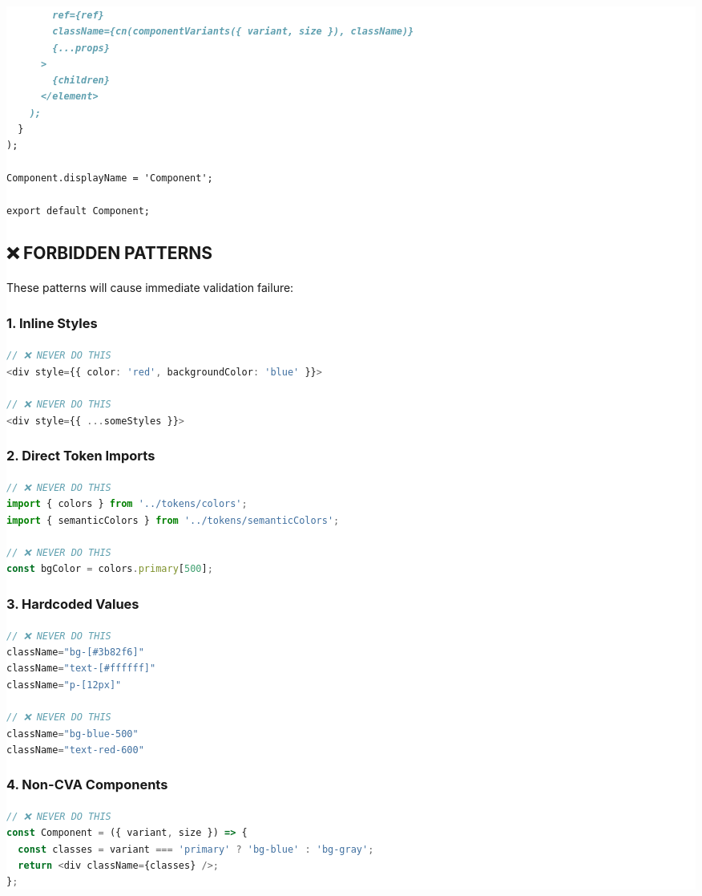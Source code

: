 ```markdown
        ref={ref}
        className={cn(componentVariants({ variant, size }), className)}
        {...props}
      >
        {children}
      </element>
    );
  }
);

Component.displayName = 'Component';

export default Component;
```

## ❌ FORBIDDEN PATTERNS

These patterns will cause immediate validation failure:

### 1. Inline Styles
```typescript
// ❌ NEVER DO THIS
<div style={{ color: 'red', backgroundColor: 'blue' }}>

// ❌ NEVER DO THIS
<div style={{ ...someStyles }}>
```

### 2. Direct Token Imports
```typescript
// ❌ NEVER DO THIS
import { colors } from '../tokens/colors';
import { semanticColors } from '../tokens/semanticColors';

// ❌ NEVER DO THIS
const bgColor = colors.primary[500];
```

### 3. Hardcoded Values
```typescript
// ❌ NEVER DO THIS
className="bg-[#3b82f6]"
className="text-[#ffffff]"
className="p-[12px]"

// ❌ NEVER DO THIS
className="bg-blue-500"
className="text-red-600"
```

### 4. Non-CVA Components
```typescript
// ❌ NEVER DO THIS
const Component = ({ variant, size }) => {
  const classes = variant === 'primary' ? 'bg-blue' : 'bg-gray';
  return <div className={classes} />;
};
```
